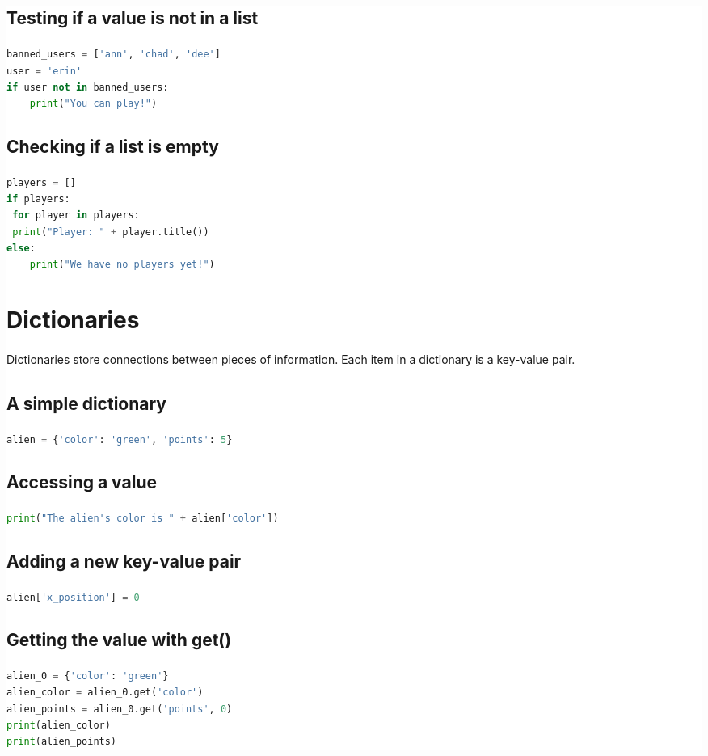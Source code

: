 ## Testing if a value is not in a list
```py
banned_users = ['ann', 'chad', 'dee']
user = 'erin'
if user not in banned_users:
    print("You can play!")
```
## Checking if a list is empty
```py
players = []
if players:
 for player in players:
 print("Player: " + player.title())
else:
    print("We have no players yet!")
```






# Dictionaries
Dictionaries store connections between pieces of information. Each item in a dictionary is a key-value pair.

## A simple dictionary
```py
alien = {'color': 'green', 'points': 5}
```

## Accessing a value
```py
print("The alien's color is " + alien['color'])
```
## Adding a new key-value pair
```py
alien['x_position'] = 0
```


## Getting the value with get()
```py
alien_0 = {'color': 'green'}
alien_color = alien_0.get('color')
alien_points = alien_0.get('points', 0)
print(alien_color)
print(alien_points)
```
